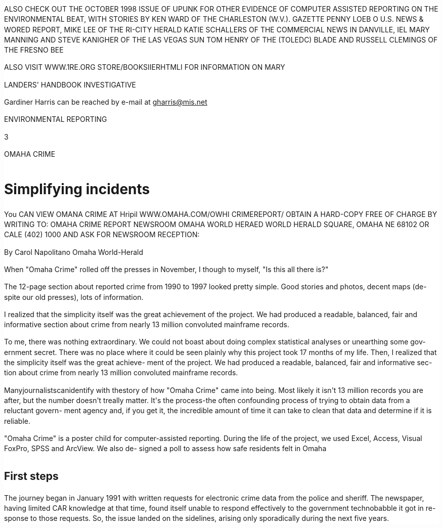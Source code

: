 ALSO CHECK OUT THE OCTOBER 1998 ISSUE OF UPUNK FOR OTHER EVIDENCE OF COMPUTER ASSISTED REPORTING ON THE ENVIRONMENTAL BEAT, WITH STORIES BY KEN WARD OF THE CHARLESTON (W.V.). GAZETTE PENNY LOEB O U.S. NEWS & WORED REPORT, MIKE LEE OF THE RI-CITY HERALD KATIE SCHALLERS OF THE COMMERCIAL NEWS IN DANVILLE, IEL MARY MANNING AND STEVE KANIGHER OF THE LAS VEGAS SUN TOM HENRY OF THE (TOLEDC) BLADE AND RUSSELL CLEMINGS OF THE FRESNO BEE 

ALSO VISIT WWW.1RE.ORG STORE/BOOKSIIERHTMLI FOR INFORMATION ON MARY 

LANDERS' HANDBOOK INVESTIGATIVE 

Gardiner Harris can be reached by e-mail at gharris@mis.net 

ENVIRONMENTAL REPORTING 

3


OMAHA CRIME 

# Simplifying incidents 

You CAN VIEW OMANA CRIME AT Hripil WWW.OMAHA.COM/OWHI CRIMEREPORT/ OBTAIN A HARD-COPY FREE OF CHARGE BY WRITING TO: OMAHA CRIME REPORT NEWSROOM OMAHA WORLD HERAED WORLD HERALD SQUARE, OMAHA NE 68102 OR CALE (402) 1000 AND ASK FOR NEWSROOM RECEPTION: 

By Carol Napolitano Omaha World-Herald 

When "Omaha Crime" rolled off the presses in November, I though to myself, "Is this all there is?" 

The 12-page section about reported crime from 1990 to 1997 looked pretty simple. Good stories and photos, decent maps (de- spite our old presses), lots of information. 

I realized that the simplicity itself was the great achievement of the project. We had produced a readable, balanced, fair and informative section about crime from nearly 13 million convoluted mainframe records. 

To me, there was nothing extraordinary. We could not boast about doing complex statistical analyses or unearthing some gov- ernment secret. There was no place where it could be seen plainly why this project took 17 months of my life. Then, I realized that the simplicity itself was the great achieve- ment of the project. We had produced a readable, balanced, fair and informative sec- tion about crime from nearly 13 million convoluted mainframe records. 

Manyjournalistscanidentify with thestory of how "Omaha Crime" came into being. Most likely it isn't 13 million records you are after, but the number doesn't treally matter. It's the process-the often confounding process of trying to obtain data from a reluctant govern- ment agency and, if you get it, the incredible amount of time it can take to clean that data and determine if it is reliable. 

"Omaha Crime" is a poster child for computer-assisted reporting. During the life of the project, we used Excel, Access, Visual FoxPro, SPSS and ArcView. We also de- signed a poll to assess how safe residents felt in Omaha 

## First steps 

The journey began in January 1991 with written requests for electronic crime data from the police and sheriff. The newspaper, having limited CAR knowledge at that time, found itself unable to respond effectively to the government technobabble it got in re- sponse to those requests. So, the issue landed on the sidelines, arising only sporadically during the next five years. 
